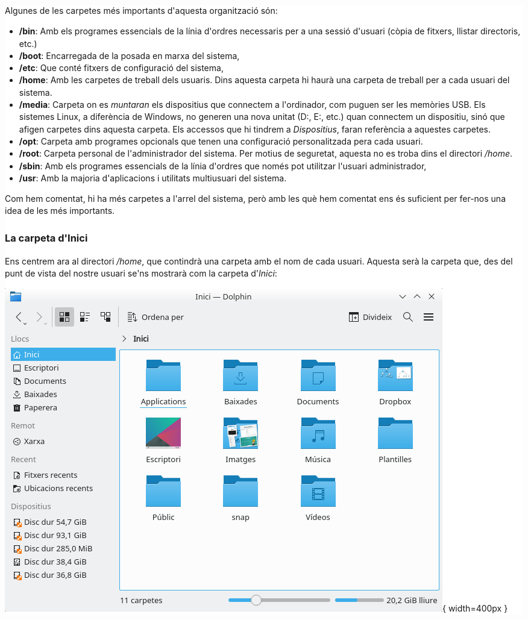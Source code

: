 Algunes de les carpetes més importants d'aquesta organització són:

*  **/bin**: Amb els programes essencials de la línia d'ordres necessaris per a una sessió d'usuari (còpia de fitxers, llistar directoris, etc.)
*  **/boot**: Encarregada de la posada en marxa del sistema,
*  **/etc**: Que conté fitxers de configuració del sistema,
*  **/home**: Amb les carpetes de treball dels usuaris. Dins aquesta carpeta hi haurà una carpeta de treball per a cada usuari del sistema.
*  **/media**: Carpeta on es *muntaran* els dispositius que connectem a l'ordinador, com puguen ser les memòries USB. Els sistemes Linux, a diferència de Windows, no generen una nova unitat (D:, E:, etc.) quan connectem un dispositiu, sinó que afigen carpetes dins aquesta carpeta. Els accessos que hi tindrem a *Dispositius*, faran referència a aquestes carpetes.
*  **/opt**: Carpeta amb programes opcionals que tenen una configuració personalitzada pera cada usuari.
* **/root**: Carpeta personal de l'administrador del sistema. Per motius de seguretat, aquesta no es troba dins el directori */home*.
* **/sbin**: Amb els programes essencials de la línia d'ordres que només pot utilitzar l'usuari administrador,
* **/usr**: Amb la majoria d'aplicacions i utilitats multiusuari del sistema.

Com hem comentat, hi ha més carpetes a l'arrel del sistema, però amb les què hem comentat ens és suficient per fer-nos una idea de les més importants.

### La carpeta d'Inici

Ens centrem ara al directori */home*, que contindrà una carpeta amb el nom de cada usuari. Aquesta serà la carpeta que, des del punt de vista del nostre usuari se'ns mostrarà com la carpeta d'*Inici*:

![Carpeta de l'usuari](img/carpeta_usuari.png){ width=400px }

